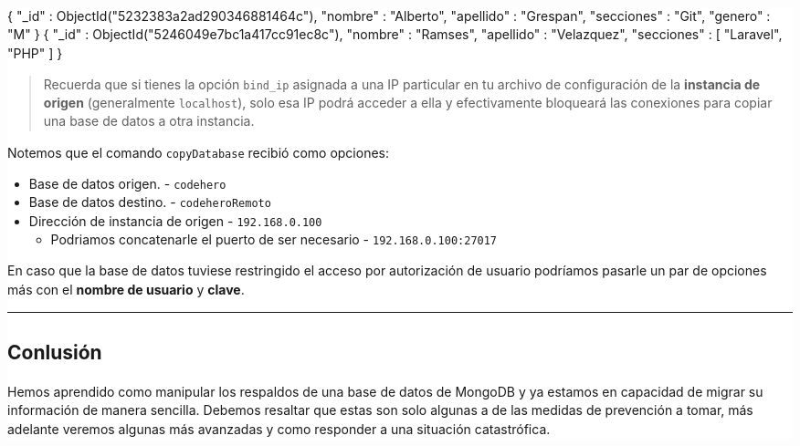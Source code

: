 { "_id" : ObjectId("5232383a2ad290346881464c"), "nombre" : "Alberto", "apellido" : "Grespan", "secciones" : "Git", "genero" : "M" }
{ "_id" : ObjectId("5246049e7bc1a417cc91ec8c"), "nombre" : "Ramses", "apellido" : "Velazquez", "secciones" : [  "Laravel",  "PHP" ] }
</pre>

<blockquote>
  <p>Recuerda que si tienes la opción <code>bind_ip</code> asignada a una IP particular en tu archivo de configuración de la <strong>instancia de origen</strong> (generalmente <code>localhost</code>), solo esa IP podrá acceder a ella y efectivamente bloqueará las conexiones para copiar una base de datos a otra instancia.</p>
</blockquote>

<p>Notemos que el comando <code>copyDatabase</code> recibió como opciones:</p>

<ul>
<li>Base de datos origen. - <code>codehero</code></li>
<li>Base de datos destino. - <code>codeheroRemoto</code></li>
<li>Dirección de instancia de origen - <code>192.168.0.100</code> 

<ul>
<li>Podriamos concatenarle el puerto de ser necesario - <code>192.168.0.100:27017</code></li>
</ul></li>
</ul>

<p>En caso que la base de datos tuviese restringido el acceso por autorización de usuario podríamos pasarle un par de opciones más con el <strong>nombre de usuario</strong> y <strong>clave</strong>.</p>

<hr />

<h2>Conlusión</h2>

<p>Hemos aprendido como manipular los respaldos de una base de datos de MongoDB y ya estamos en capacidad de migrar su información de manera sencilla. Debemos resaltar que estas son solo algunas a de las medidas de prevención a tomar, más adelante veremos algunas más avanzadas y como responder a una situación catastrófica.</p>

